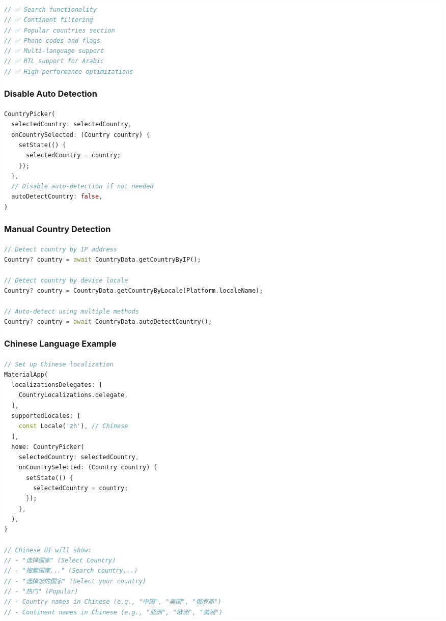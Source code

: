 ```dart
// ✅ Search functionality
// ✅ Continent filtering
// ✅ Popular countries section
// ✅ Phone codes and flags
// ✅ Multi-language support
// ✅ RTL support for Arabic
// ✅ High performance optimizations
```

### Disable Auto Detection

```dart
CountryPicker(
  selectedCountry: selectedCountry,
  onCountrySelected: (Country country) {
    setState(() {
      selectedCountry = country;
    });
  },
  // Disable auto-detection if not needed
  autoDetectCountry: false,
)
```

### Manual Country Detection

```dart
// Detect country by IP address
Country? country = await CountryData.getCountryByIP();

// Detect country by device locale
Country? country = CountryData.getCountryByLocale(Platform.localeName);

// Auto-detect using multiple methods
Country? country = await CountryData.autoDetectCountry();
```

### Chinese Language Example

```dart
// Set up Chinese localization
MaterialApp(
  localizationsDelegates: [
    CountryLocalizations.delegate,
  ],
  supportedLocales: [
    const Locale('zh'), // Chinese
  ],
  home: CountryPicker(
    selectedCountry: selectedCountry,
    onCountrySelected: (Country country) {
      setState(() {
        selectedCountry = country;
      });
    },
  ),
)

// Chinese UI will show:
// - "选择国家" (Select Country)
// - "搜索国家..." (Search country...)
// - "选择您的国家" (Select your country)
// - "热门" (Popular)
// - Country names in Chinese (e.g., "中国", "美国", "俄罗斯")
// - Continent names in Chinese (e.g., "亚洲", "欧洲", "美洲")
```